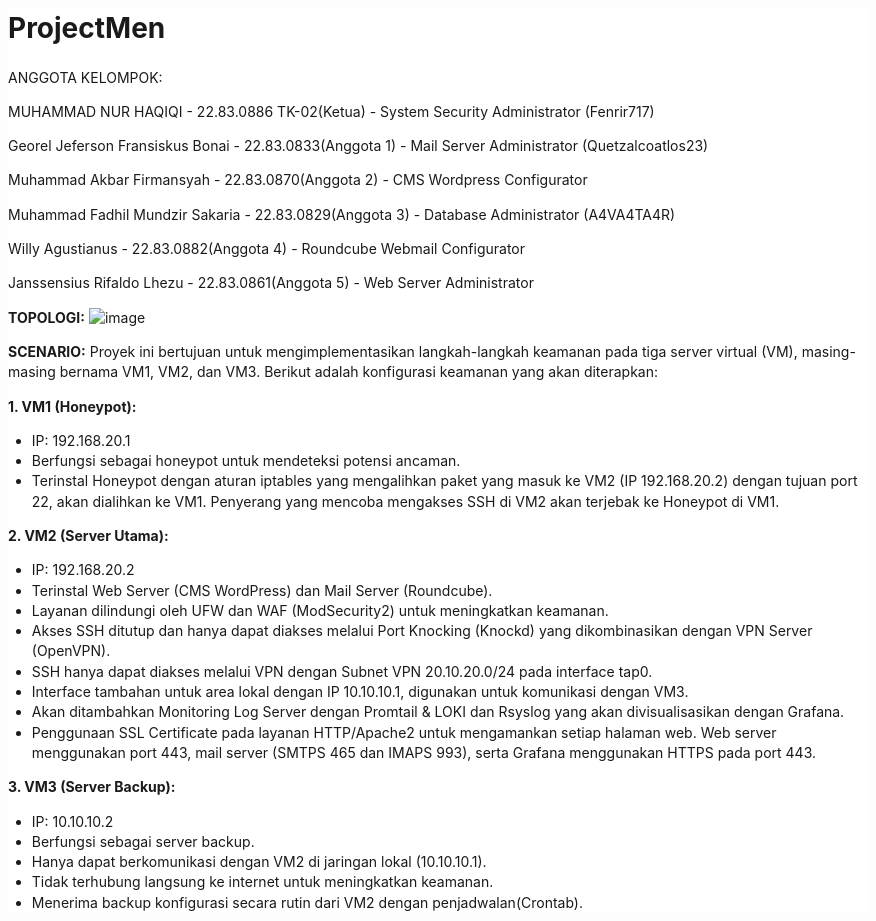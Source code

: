 # ProjectMen


ANGGOTA KELOMPOK:

MUHAMMAD NUR HAQIQI - 22.83.0886 TK-02(Ketua) - System Security Administrator (Fenrir717)

Georel Jeferson Fransiskus Bonai - 22.83.0833(Anggota 1) - Mail Server Administrator (Quetzalcoatlos23)

Muhammad Akbar Firmansyah - 22.83.0870(Anggota 2) -  CMS Wordpress Configurator

Muhammad Fadhil Mundzir Sakaria - 22.83.0829(Anggota 3) - Database Administrator (A4VA4TA4R)

Willy Agustianus - 22.83.0882(Anggota 4) - Roundcube Webmail Configurator

Janssensius Rifaldo Lhezu  -  22.83.0861(Anggota 5) - Web Server Administrator


**TOPOLOGI:**
![image](https://github.com/Xzhacts-Crew/ProjectMen/assets/147627144/15940bb6-a453-4a1a-bd59-ae71f2bf8628)


**SCENARIO:**
Proyek ini bertujuan untuk mengimplementasikan langkah-langkah keamanan pada tiga server virtual (VM), masing-masing bernama VM1, VM2, dan VM3. Berikut adalah konfigurasi keamanan yang akan diterapkan:

**1. VM1 (Honeypot):**
- IP: 192.168.20.1
- Berfungsi sebagai honeypot untuk mendeteksi potensi ancaman.
- Terinstal Honeypot dengan aturan iptables yang mengalihkan paket yang masuk ke VM2 (IP 192.168.20.2) dengan tujuan port 22, akan dialihkan ke VM1. Penyerang yang mencoba mengakses SSH di VM2 akan terjebak ke Honeypot di VM1.

**2. VM2 (Server Utama):**
- IP: 192.168.20.2
- Terinstal Web Server (CMS WordPress) dan Mail Server (Roundcube).
- Layanan dilindungi oleh UFW dan WAF (ModSecurity2) untuk meningkatkan keamanan.
- Akses SSH ditutup dan hanya dapat diakses melalui Port Knocking (Knockd) yang dikombinasikan dengan VPN Server (OpenVPN).
- SSH hanya dapat diakses melalui VPN dengan Subnet VPN 20.10.20.0/24 pada interface tap0.
- Interface tambahan untuk area lokal dengan IP 10.10.10.1, digunakan untuk komunikasi dengan VM3.
- Akan ditambahkan Monitoring Log Server dengan Promtail & LOKI dan Rsyslog yang akan divisualisasikan dengan Grafana.
- Penggunaan SSL Certificate pada layanan HTTP/Apache2 untuk mengamankan setiap halaman web. Web server menggunakan port 443, mail server (SMTPS 465 dan IMAPS 993), serta Grafana menggunakan HTTPS pada port 443.

**3. VM3 (Server Backup):**
- IP: 10.10.10.2
- Berfungsi sebagai server backup.
- Hanya dapat berkomunikasi dengan VM2 di jaringan lokal (10.10.10.1).
- Tidak terhubung langsung ke internet untuk meningkatkan keamanan.
- Menerima backup konfigurasi secara rutin dari VM2 dengan penjadwalan(Crontab).
